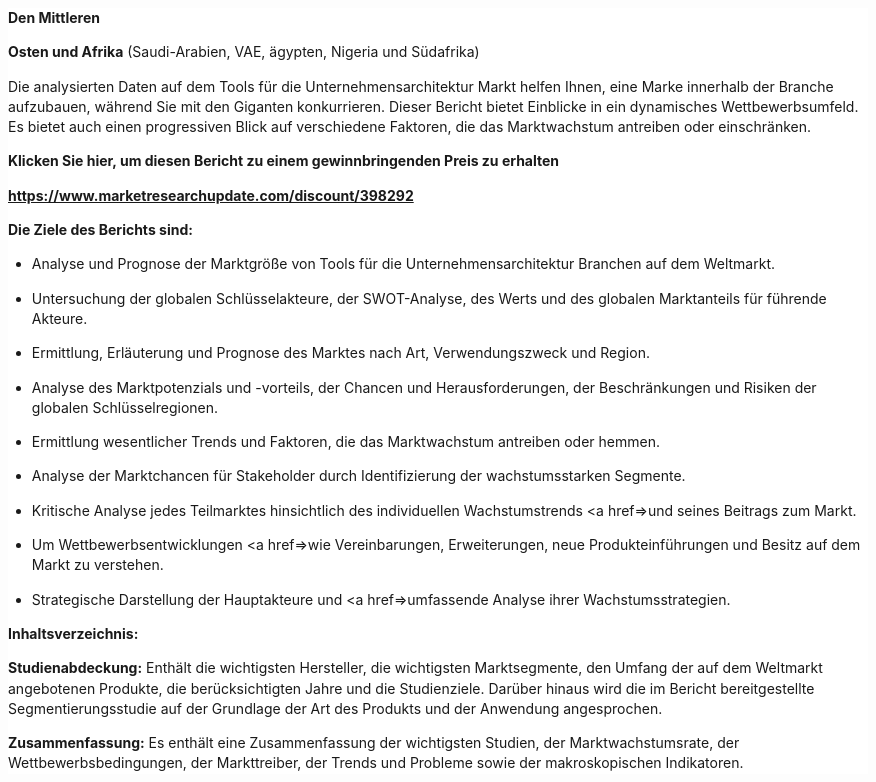 

<strong>Den Mittleren</strong> 

<strong>Osten und Afrika</strong> (Saudi-Arabien, VAE, ägypten, Nigeria und Südafrika)

Die analysierten Daten auf dem Tools für die Unternehmensarchitektur Markt helfen Ihnen, eine Marke innerhalb der Branche aufzubauen, während Sie mit den Giganten konkurrieren. Dieser Bericht bietet Einblicke in ein dynamisches Wettbewerbsumfeld. Es bietet auch einen progressiven Blick auf verschiedene Faktoren, die das Marktwachstum antreiben oder einschränken.



<strong>Klicken Sie hier, um diesen Bericht zu einem gewinnbringenden Preis zu erhalten
</strong>

<strong><a href=https://www.marketresearchupdate.com/discount/398292>https://www.marketresearchupdate.com/discount/398292</b></u></strong></a>



<strong>Die Ziele des Berichts sind:</strong>

- Analyse und Prognose der Marktgröße von Tools für die Unternehmensarchitektur Branchen auf dem Weltmarkt.

- Untersuchung der globalen Schlüsselakteure, der SWOT-Analyse, des Werts und des globalen Marktanteils für führende Akteure.

- Ermittlung, Erläuterung und Prognose des Marktes nach Art, Verwendungszweck und Region.

- Analyse des Marktpotenzials und -vorteils, der Chancen und Herausforderungen, der Beschränkungen und Risiken der globalen Schlüsselregionen.

- Ermittlung wesentlicher Trends und Faktoren, die das Marktwachstum antreiben oder hemmen.

- Analyse der Marktchancen für Stakeholder durch Identifizierung der wachstumsstarken Segmente.

- Kritische Analyse jedes Teilmarktes hinsichtlich des individuellen Wachstumstrends <a href=>und</a> seines Beitrags zum Markt.

- Um Wettbewerbsentwicklungen <a href=>wie</a> Vereinbarungen, Erweiterungen, neue Produkteinführungen und Besitz auf dem Markt zu verstehen.

- Strategische Darstellung der Hauptakteure und <a href=>umfas</a>sende Analyse ihrer Wachstumsstrategien.



<strong>Inhaltsverzeichnis:</strong>



<strong>Studienabdeckung:</strong> Enthält die wichtigsten Hersteller, die wichtigsten Marktsegmente, den Umfang der auf dem Weltmarkt angebotenen Produkte, die berücksichtigten Jahre und die Studienziele. Darüber hinaus wird die im Bericht bereitgestellte Segmentierungsstudie auf der Grundlage der Art des Produkts und der Anwendung angesprochen.



<strong>Zusammenfassung:</strong> Es enthält eine Zusammenfassung der wichtigsten Studien, der Marktwachstumsrate, der Wettbewerbsbedingungen, der Markttreiber, der Trends und Probleme sowie der makroskopischen Indikatoren.

